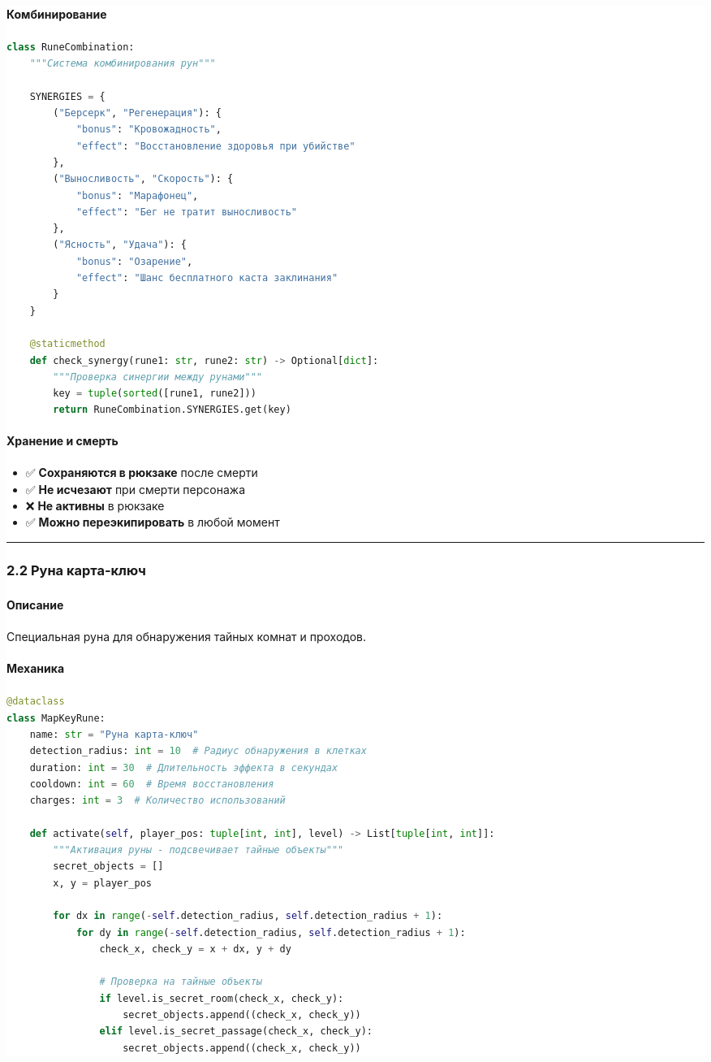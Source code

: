 #### Комбинирование
```python
class RuneCombination:
    """Система комбинирования рун"""
    
    SYNERGIES = {
        ("Берсерк", "Регенерация"): {
            "bonus": "Кровожадность",
            "effect": "Восстановление здоровья при убийстве"
        },
        ("Выносливость", "Скорость"): {
            "bonus": "Марафонец",
            "effect": "Бег не тратит выносливость"
        },
        ("Ясность", "Удача"): {
            "bonus": "Озарение",
            "effect": "Шанс бесплатного каста заклинания"
        }
    }
    
    @staticmethod
    def check_synergy(rune1: str, rune2: str) -> Optional[dict]:
        """Проверка синергии между рунами"""
        key = tuple(sorted([rune1, rune2]))
        return RuneCombination.SYNERGIES.get(key)
```

#### Хранение и смерть
- ✅ **Сохраняются в рюкзаке** после смерти
- ✅ **Не исчезают** при смерти персонажа
- ❌ **Не активны** в рюкзаке
- ✅ **Можно переэкипировать** в любой момент

---

### 2.2 Руна карта-ключ

#### Описание
Специальная руна для обнаружения тайных комнат и проходов.

#### Механика
```python
@dataclass
class MapKeyRune:
    name: str = "Руна карта-ключ"
    detection_radius: int = 10  # Радиус обнаружения в клетках
    duration: int = 30  # Длительность эффекта в секундах
    cooldown: int = 60  # Время восстановления
    charges: int = 3  # Количество использований
    
    def activate(self, player_pos: tuple[int, int], level) -> List[tuple[int, int]]:
        """Активация руны - подсвечивает тайные объекты"""
        secret_objects = []
        x, y = player_pos
        
        for dx in range(-self.detection_radius, self.detection_radius + 1):
            for dy in range(-self.detection_radius, self.detection_radius + 1):
                check_x, check_y = x + dx, y + dy
                
                # Проверка на тайные объекты
                if level.is_secret_room(check_x, check_y):
                    secret_objects.append((check_x, check_y))
                elif level.is_secret_passage(check_x, check_y):
                    secret_objects.append((check_x, check_y))
```